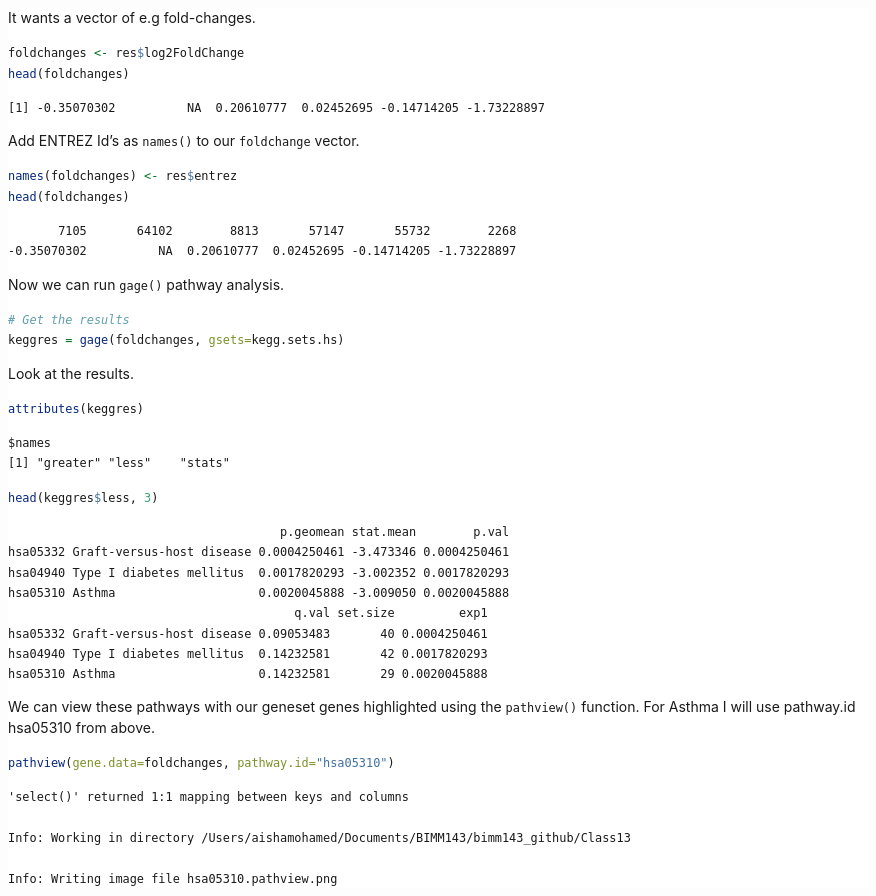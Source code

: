 It wants a vector of e.g fold-changes.

``` r
foldchanges <- res$log2FoldChange
head(foldchanges)
```

    [1] -0.35070302          NA  0.20610777  0.02452695 -0.14714205 -1.73228897

Add ENTREZ Id’s as `names()` to our `foldchange` vector.

``` r
names(foldchanges) <- res$entrez
head(foldchanges)
```

           7105       64102        8813       57147       55732        2268 
    -0.35070302          NA  0.20610777  0.02452695 -0.14714205 -1.73228897 

Now we can run `gage()` pathway analysis.

``` r
# Get the results
keggres = gage(foldchanges, gsets=kegg.sets.hs)
```

Look at the results.

``` r
attributes(keggres)
```

    $names
    [1] "greater" "less"    "stats"  

``` r
head(keggres$less, 3)
```

                                          p.geomean stat.mean        p.val
    hsa05332 Graft-versus-host disease 0.0004250461 -3.473346 0.0004250461
    hsa04940 Type I diabetes mellitus  0.0017820293 -3.002352 0.0017820293
    hsa05310 Asthma                    0.0020045888 -3.009050 0.0020045888
                                            q.val set.size         exp1
    hsa05332 Graft-versus-host disease 0.09053483       40 0.0004250461
    hsa04940 Type I diabetes mellitus  0.14232581       42 0.0017820293
    hsa05310 Asthma                    0.14232581       29 0.0020045888

We can view these pathways with our geneset genes highlighted using the
`pathview()` function. For Asthma I will use pathway.id hsa05310 from
above.

``` r
pathview(gene.data=foldchanges, pathway.id="hsa05310")
```

    'select()' returned 1:1 mapping between keys and columns

    Info: Working in directory /Users/aishamohamed/Documents/BIMM143/bimm143_github/Class13

    Info: Writing image file hsa05310.pathview.png
